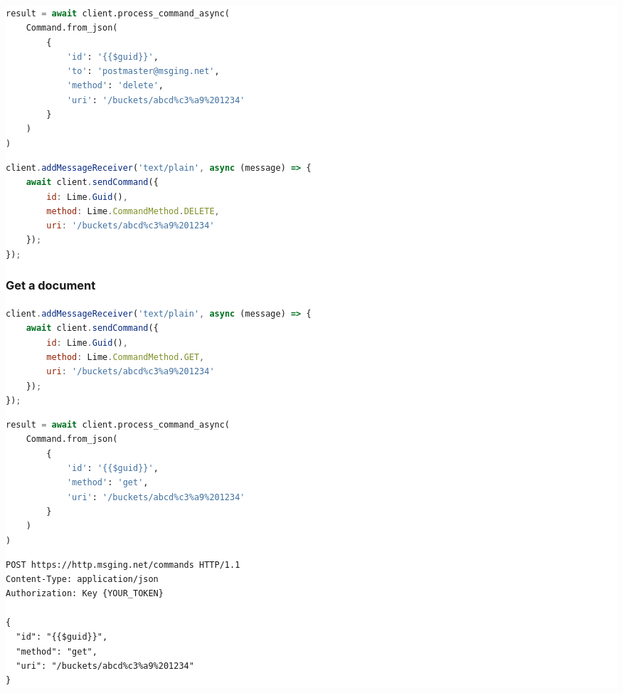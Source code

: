 ```python
result = await client.process_command_async(
    Command.from_json(
        {
            'id': '{{$guid}}',
            'to': 'postmaster@msging.net',
            'method': 'delete',
            'uri': '/buckets/abcd%c3%a9%201234'
        }
    )
)
```

```javascript
client.addMessageReceiver('text/plain', async (message) => {
    await client.sendCommand({  
        id: Lime.Guid(),
        method: Lime.CommandMethod.DELETE,
        uri: '/buckets/abcd%c3%a9%201234'
    });
});
```

### Get a document

```javascript
client.addMessageReceiver('text/plain', async (message) => {
    await client.sendCommand({  
        id: Lime.Guid(),
        method: Lime.CommandMethod.GET,
        uri: '/buckets/abcd%c3%a9%201234'
    });
});
```

```python
result = await client.process_command_async(
    Command.from_json(
        {  
            'id': '{{$guid}}',
            'method': 'get',
            'uri': '/buckets/abcd%c3%a9%201234'
        }
    )
)
```

```http
POST https://http.msging.net/commands HTTP/1.1
Content-Type: application/json
Authorization: Key {YOUR_TOKEN}

{  
  "id": "{{$guid}}",
  "method": "get",
  "uri": "/buckets/abcd%c3%a9%201234"
}
```
